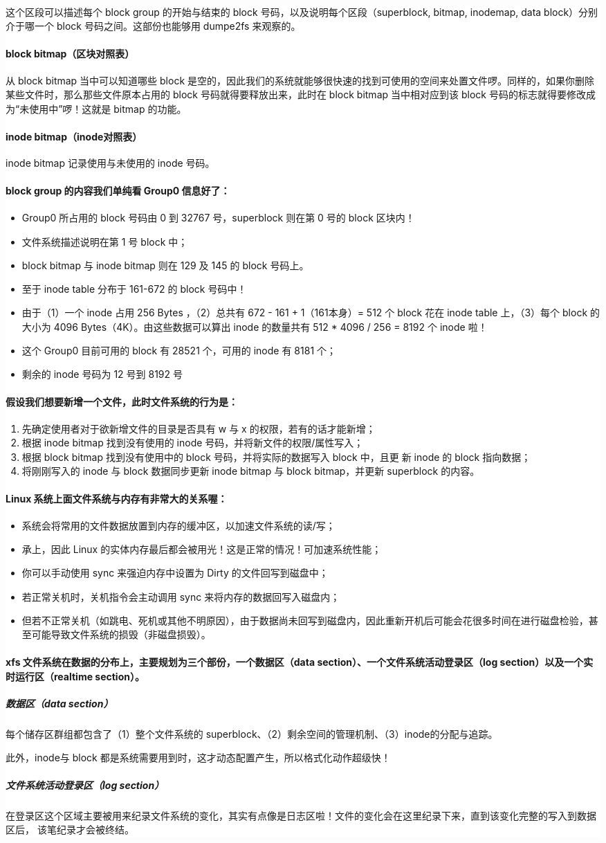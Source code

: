这个区段可以描述每个 block group 的开始与结束的 block 号码，以及说明每个区段（superblock, bitmap, inodemap, data block）分别介于哪一个 block 号码之间。这部份也能够用 dumpe2fs 来观察的。

#### block bitmap（区块对照表）

从 block bitmap 当中可以知道哪些 block 是空的，因此我们的系统就能够很快速的找到可使用的空间来处置文件啰。同样的，如果你删除某些文件时，那么那些文件原本占用的 block 号码就得要释放出来，此时在 block bitmap 当中相对应到该 block 号码的标志就得要修改成为“未使用中”啰！这就是 bitmap 的功能。 

#### inode bitmap（inode对照表）

inode bitmap 记录使用与未使用的 inode 号码。

#### block group 的内容我们单纯看 Group0 信息好了： 

- Group0 所占用的 block 号码由 0 到 32767 号，superblock 则在第 0 号的 block 区块内！

- 文件系统描述说明在第 1 号 block 中；

- block bitmap 与 inode bitmap 则在 129 及 145 的 block 号码上。

- 至于 inode table 分布于 161-672 的 block 号码中！

- 由于（1）一个 inode 占用 256 Bytes ，（2）总共有 672 - 161 + 1（161本身）= 512 个 block 花在 inode table 上，（3）每个 block 的大小为 4096 Bytes（4K）。由这些数据可以算出 inode 的数量共有 512 * 4096 / 256 = 8192 个 inode 啦！

- 这个 Group0 目前可用的 block 有 28521 个，可用的 inode 有 8181 个；

- 剩余的 inode 号码为 12 号到 8192 号

#### 假设我们想要新增一个文件，此时文件系统的行为是：

1. 先确定使用者对于欲新增文件的目录是否具有 w 与 x 的权限，若有的话才能新增；
2. 根据 inode bitmap 找到没有使用的 inode 号码，并将新文件的权限/属性写入；
3. 根据 block bitmap 找到没有使用中的 block 号码，并将实际的数据写入 block 中，且更 新 inode 的 block 指向数据；
4. 将刚刚写入的 inode 与 block 数据同步更新 inode bitmap 与 block bitmap，并更新 superblock 的内容。

#### Linux 系统上面文件系统与内存有非常大的关系喔：

- 系统会将常用的文件数据放置到内存的缓冲区，以加速文件系统的读/写；

- 承上，因此 Linux 的实体内存最后都会被用光！这是正常的情况！可加速系统性能；

- 你可以手动使用 sync 来强迫内存中设置为 Dirty 的文件回写到磁盘中；

- 若正常关机时，关机指令会主动调用 sync 来将内存的数据回写入磁盘内；

- 但若不正常关机（如跳电、死机或其他不明原因），由于数据尚未回写到磁盘内，因此重新开机后可能会花很多时间在进行磁盘检验，甚至可能导致文件系统的损毁（非磁盘损毁）。

#### xfs 文件系统在数据的分布上，主要规划为三个部份，一个数据区（data section）、一个文件系统活动登录区（log section）以及一个实时运行区（realtime section）。

##### 数据区（data section）

每个储存区群组都包含了（1）整个文件系统的 superblock、（2）剩余空间的管理机制、（3）inode的分配与追踪。

此外，inode与 block 都是系统需要用到时，这才动态配置产生，所以格式化动作超级快！

##### 文件系统活动登录区（log section）

在登录区这个区域主要被用来纪录文件系统的变化，其实有点像是日志区啦！文件的变化会在这里纪录下来，直到该变化完整的写入到数据区后， 该笔纪录才会被终结。
